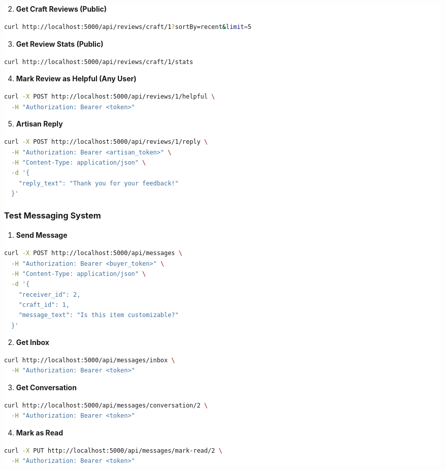 2. **Get Craft Reviews (Public)**
```bash
curl http://localhost:5000/api/reviews/craft/1?sortBy=recent&limit=5
```

3. **Get Review Stats (Public)**
```bash
curl http://localhost:5000/api/reviews/craft/1/stats
```

4. **Mark Review as Helpful (Any User)**
```bash
curl -X POST http://localhost:5000/api/reviews/1/helpful \
  -H "Authorization: Bearer <token>"
```

5. **Artisan Reply**
```bash
curl -X POST http://localhost:5000/api/reviews/1/reply \
  -H "Authorization: Bearer <artisan_token>" \
  -H "Content-Type: application/json" \
  -d '{
    "reply_text": "Thank you for your feedback!"
  }'
```

### **Test Messaging System**

1. **Send Message**
```bash
curl -X POST http://localhost:5000/api/messages \
  -H "Authorization: Bearer <buyer_token>" \
  -H "Content-Type: application/json" \
  -d '{
    "receiver_id": 2,
    "craft_id": 1,
    "message_text": "Is this item customizable?"
  }'
```

2. **Get Inbox**
```bash
curl http://localhost:5000/api/messages/inbox \
  -H "Authorization: Bearer <token>"
```

3. **Get Conversation**
```bash
curl http://localhost:5000/api/messages/conversation/2 \
  -H "Authorization: Bearer <token>"
```

4. **Mark as Read**
```bash
curl -X PUT http://localhost:5000/api/messages/mark-read/2 \
  -H "Authorization: Bearer <token>"
```
